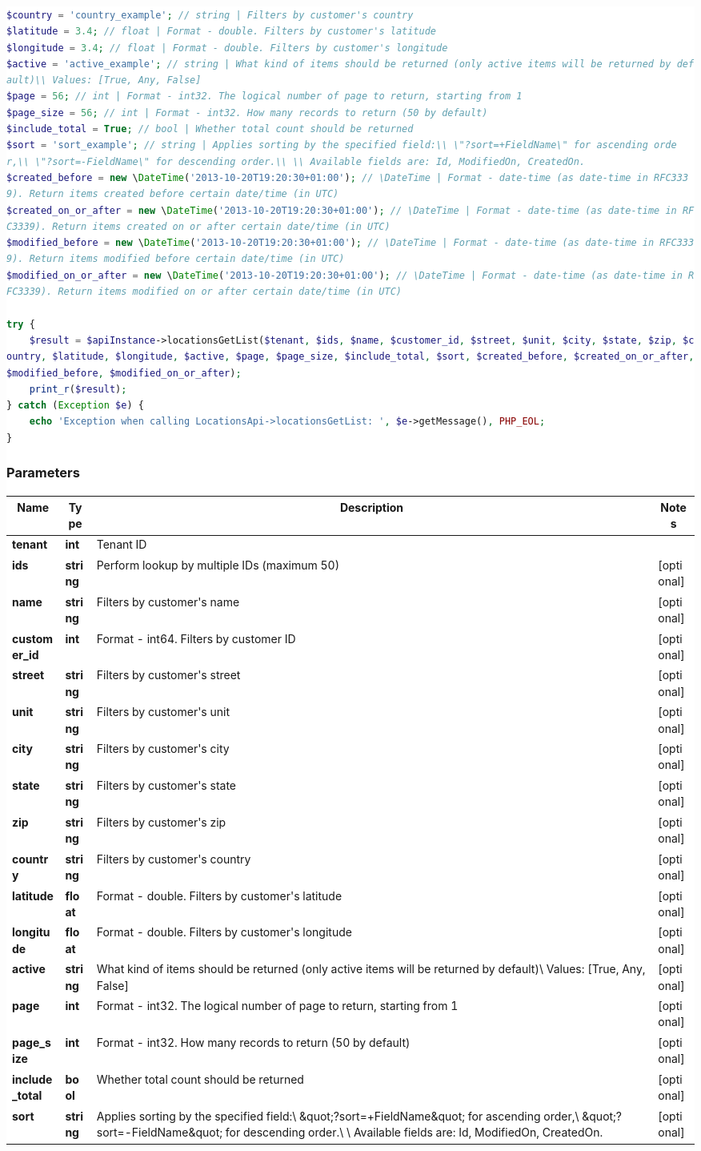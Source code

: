 ```php
$country = 'country_example'; // string | Filters by customer's country
$latitude = 3.4; // float | Format - double. Filters by customer's latitude
$longitude = 3.4; // float | Format - double. Filters by customer's longitude
$active = 'active_example'; // string | What kind of items should be returned (only active items will be returned by default)\\ Values: [True, Any, False]
$page = 56; // int | Format - int32. The logical number of page to return, starting from 1
$page_size = 56; // int | Format - int32. How many records to return (50 by default)
$include_total = True; // bool | Whether total count should be returned
$sort = 'sort_example'; // string | Applies sorting by the specified field:\\ \"?sort=+FieldName\" for ascending order,\\ \"?sort=-FieldName\" for descending order.\\ \\ Available fields are: Id, ModifiedOn, CreatedOn.
$created_before = new \DateTime('2013-10-20T19:20:30+01:00'); // \DateTime | Format - date-time (as date-time in RFC3339). Return items created before certain date/time (in UTC)
$created_on_or_after = new \DateTime('2013-10-20T19:20:30+01:00'); // \DateTime | Format - date-time (as date-time in RFC3339). Return items created on or after certain date/time (in UTC)
$modified_before = new \DateTime('2013-10-20T19:20:30+01:00'); // \DateTime | Format - date-time (as date-time in RFC3339). Return items modified before certain date/time (in UTC)
$modified_on_or_after = new \DateTime('2013-10-20T19:20:30+01:00'); // \DateTime | Format - date-time (as date-time in RFC3339). Return items modified on or after certain date/time (in UTC)

try {
    $result = $apiInstance->locationsGetList($tenant, $ids, $name, $customer_id, $street, $unit, $city, $state, $zip, $country, $latitude, $longitude, $active, $page, $page_size, $include_total, $sort, $created_before, $created_on_or_after, $modified_before, $modified_on_or_after);
    print_r($result);
} catch (Exception $e) {
    echo 'Exception when calling LocationsApi->locationsGetList: ', $e->getMessage(), PHP_EOL;
}
```

### Parameters

| Name | Type | Description  | Notes |
| ------------- | ------------- | ------------- | ------------- |
| **tenant** | **int**| Tenant ID | |
| **ids** | **string**| Perform lookup by multiple IDs (maximum 50) | [optional] |
| **name** | **string**| Filters by customer&#39;s name | [optional] |
| **customer_id** | **int**| Format - int64. Filters by customer ID | [optional] |
| **street** | **string**| Filters by customer&#39;s street | [optional] |
| **unit** | **string**| Filters by customer&#39;s unit | [optional] |
| **city** | **string**| Filters by customer&#39;s city | [optional] |
| **state** | **string**| Filters by customer&#39;s state | [optional] |
| **zip** | **string**| Filters by customer&#39;s zip | [optional] |
| **country** | **string**| Filters by customer&#39;s country | [optional] |
| **latitude** | **float**| Format - double. Filters by customer&#39;s latitude | [optional] |
| **longitude** | **float**| Format - double. Filters by customer&#39;s longitude | [optional] |
| **active** | **string**| What kind of items should be returned (only active items will be returned by default)\\ Values: [True, Any, False] | [optional] |
| **page** | **int**| Format - int32. The logical number of page to return, starting from 1 | [optional] |
| **page_size** | **int**| Format - int32. How many records to return (50 by default) | [optional] |
| **include_total** | **bool**| Whether total count should be returned | [optional] |
| **sort** | **string**| Applies sorting by the specified field:\\ \&quot;?sort&#x3D;+FieldName\&quot; for ascending order,\\ \&quot;?sort&#x3D;-FieldName\&quot; for descending order.\\ \\ Available fields are: Id, ModifiedOn, CreatedOn. | [optional] |